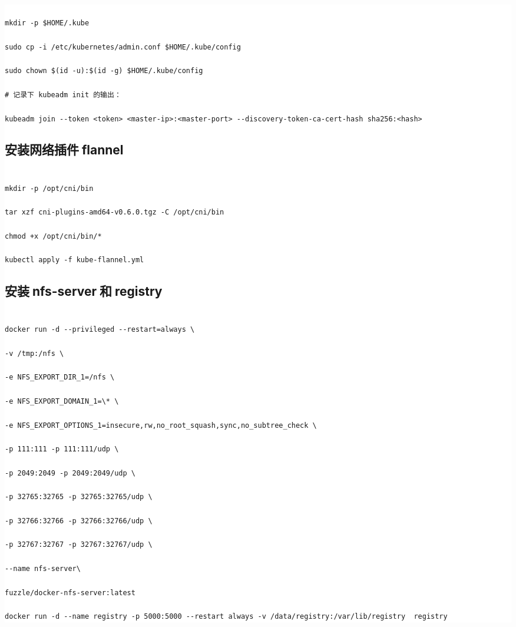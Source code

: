 ```

mkdir -p $HOME/.kube

sudo cp -i /etc/kubernetes/admin.conf $HOME/.kube/config

sudo chown $(id -u):$(id -g) $HOME/.kube/config

# 记录下 kubeadm init 的输出：

kubeadm join --token <token> <master-ip>:<master-port> --discovery-token-ca-cert-hash sha256:<hash>

```

## 安装网络插件 flannel

```

mkdir -p /opt/cni/bin

tar xzf cni-plugins-amd64-v0.6.0.tgz -C /opt/cni/bin

chmod +x /opt/cni/bin/*

kubectl apply -f kube-flannel.yml

```

## 安装 nfs-server 和 registry

```

docker run -d --privileged --restart=always \

-v /tmp:/nfs \

-e NFS_EXPORT_DIR_1=/nfs \

-e NFS_EXPORT_DOMAIN_1=\* \

-e NFS_EXPORT_OPTIONS_1=insecure,rw,no_root_squash,sync,no_subtree_check \

-p 111:111 -p 111:111/udp \

-p 2049:2049 -p 2049:2049/udp \

-p 32765:32765 -p 32765:32765/udp \

-p 32766:32766 -p 32766:32766/udp \

-p 32767:32767 -p 32767:32767/udp \

--name nfs-server\

fuzzle/docker-nfs-server:latest

docker run -d --name registry -p 5000:5000 --restart always -v /data/registry:/var/lib/registry  registry

```
